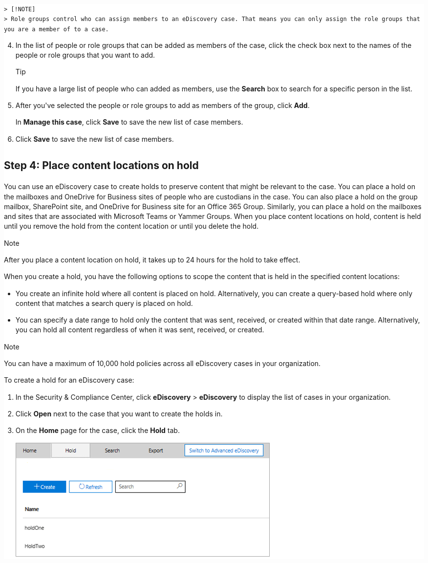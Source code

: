     > [!NOTE]
    > Role groups control who can assign members to an eDiscovery case. That means you can only assign the role groups that you are a member of to a case.
    
4. In the list of people or role groups that can be added as members of the case, click the check box next to the names of the people or role groups that you want to add.
    
    > [!TIP]
    > If you have a large list of people who can added as members, use the **Search** box to search for a specific person in the list. 
  
5. After you've selected the people or role groups to add as members of the group, click **Add**.
    
    In **Manage this case**, click **Save** to save the new list of case members. 
    
6. Click **Save** to save the new list of case members. 
  
## Step 4: Place content locations on hold

You can use an eDiscovery case to create holds to preserve content that might be relevant to the case. You can place a hold on the mailboxes and OneDrive for Business sites of people who are custodians in the case. You can also place a hold on the group mailbox, SharePoint site, and OneDrive for Business site for an Office 365 Group. Similarly, you can place a hold on the mailboxes and sites that are associated with Microsoft Teams or Yammer Groups. When you place content locations on hold, content is held until you remove the hold from the content location or until you delete the hold.

> [!NOTE]
> After you place a content location on hold, it takes up to 24 hours for the hold to take effect. 
>   
When you create a hold, you have the following options to scope the content that is held in the specified content locations:
  
- You create an infinite hold where all content is placed on hold. Alternatively, you can create a query-based hold where only content that matches a search query is placed on hold.
    
- You can specify a date range to hold only the content that was sent, received, or created within that date range. Alternatively, you can hold all content regardless of when it was sent, received, or created.
    
> [!NOTE]
> You can have a maximum of 10,000 hold policies across all eDiscovery cases in your organization. 
  
To create a hold for an eDiscovery case:
  
1. In the Security & Compliance Center, click **eDiscovery** \> **eDiscovery** to display the list of cases in your organization. 
    
2. Click **Open** next to the case that you want to create the holds in. 
    
3. On the **Home** page for the case, click the **Hold** tab. 
    
    ![Click the Hold tab](media/3fef2db4-36de-4517-a34d-82f47b82d9bf.png)
  